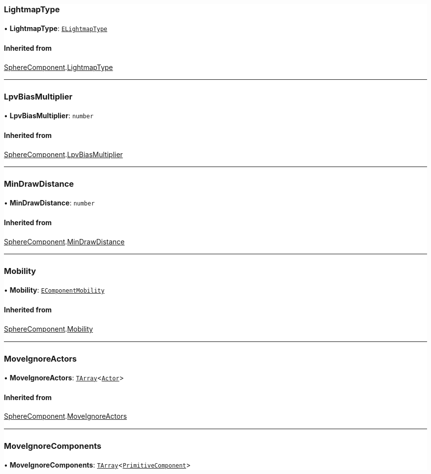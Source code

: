 ### LightmapType

• **LightmapType**: [`ELightmapType`](../enums/ue_ue.ELightmapType.md)

#### Inherited from

[SphereComponent](ue_ue.SphereComponent.md).[LightmapType](ue_ue.SphereComponent.md#lightmaptype)

___

### LpvBiasMultiplier

• **LpvBiasMultiplier**: `number`

#### Inherited from

[SphereComponent](ue_ue.SphereComponent.md).[LpvBiasMultiplier](ue_ue.SphereComponent.md#lpvbiasmultiplier)

___

### MinDrawDistance

• **MinDrawDistance**: `number`

#### Inherited from

[SphereComponent](ue_ue.SphereComponent.md).[MinDrawDistance](ue_ue.SphereComponent.md#mindrawdistance)

___

### Mobility

• **Mobility**: [`EComponentMobility`](../enums/ue_ue.EComponentMobility.md)

#### Inherited from

[SphereComponent](ue_ue.SphereComponent.md).[Mobility](ue_ue.SphereComponent.md#mobility)

___

### MoveIgnoreActors

• **MoveIgnoreActors**: [`TArray`](../interfaces/ue_puerts.TArray.md)<[`Actor`](ue_ue.Actor.md)\>

#### Inherited from

[SphereComponent](ue_ue.SphereComponent.md).[MoveIgnoreActors](ue_ue.SphereComponent.md#moveignoreactors)

___

### MoveIgnoreComponents

• **MoveIgnoreComponents**: [`TArray`](../interfaces/ue_puerts.TArray.md)<[`PrimitiveComponent`](ue_ue.PrimitiveComponent.md)\>
